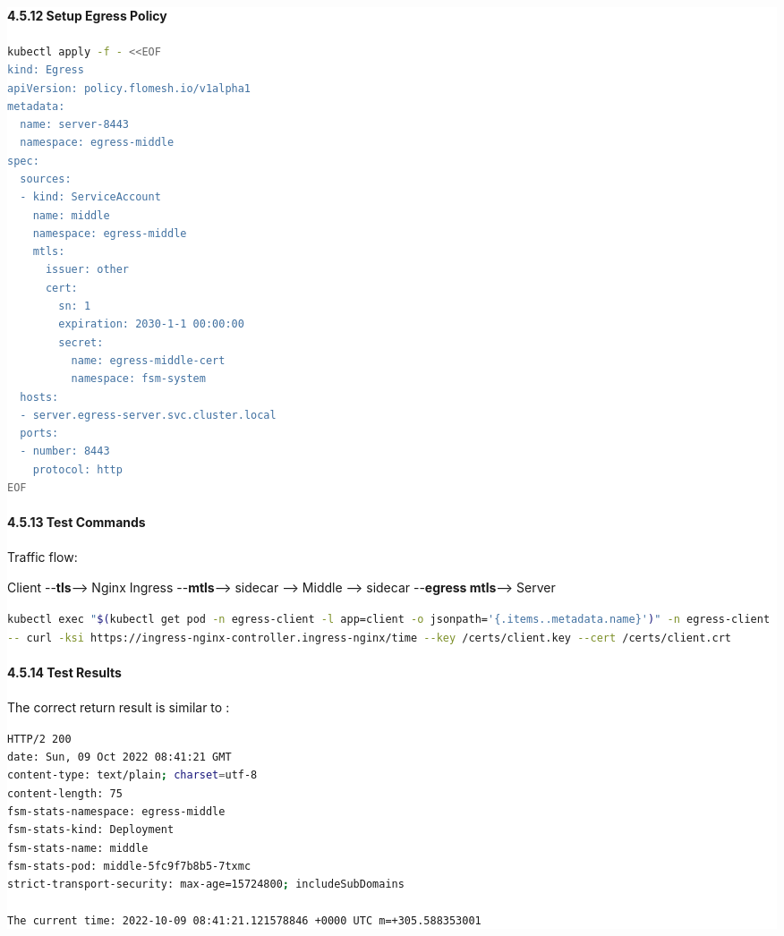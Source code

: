 #### 4.5.12 Setup Egress Policy

```bash
kubectl apply -f - <<EOF
kind: Egress
apiVersion: policy.flomesh.io/v1alpha1
metadata:
  name: server-8443
  namespace: egress-middle
spec:
  sources:
  - kind: ServiceAccount
    name: middle
    namespace: egress-middle
    mtls:
      issuer: other
      cert:
        sn: 1
        expiration: 2030-1-1 00:00:00
        secret:
          name: egress-middle-cert
          namespace: fsm-system
  hosts:
  - server.egress-server.svc.cluster.local
  ports:
  - number: 8443
    protocol: http
EOF
```

#### 4.5.13 Test Commands

Traffic flow:

Client --**tls**--> Nginx Ingress --**mtls**--> sidecar --> Middle --> sidecar --**egress mtls**--> Server

```bash
kubectl exec "$(kubectl get pod -n egress-client -l app=client -o jsonpath='{.items..metadata.name}')" -n egress-client -- curl -ksi https://ingress-nginx-controller.ingress-nginx/time --key /certs/client.key --cert /certs/client.crt
```

#### 4.5.14 Test Results

The correct return result is similar to :

```bash
HTTP/2 200 
date: Sun, 09 Oct 2022 08:41:21 GMT
content-type: text/plain; charset=utf-8
content-length: 75
fsm-stats-namespace: egress-middle
fsm-stats-kind: Deployment
fsm-stats-name: middle
fsm-stats-pod: middle-5fc9f7b8b5-7txmc
strict-transport-security: max-age=15724800; includeSubDomains

The current time: 2022-10-09 08:41:21.121578846 +0000 UTC m=+305.588353001
```
